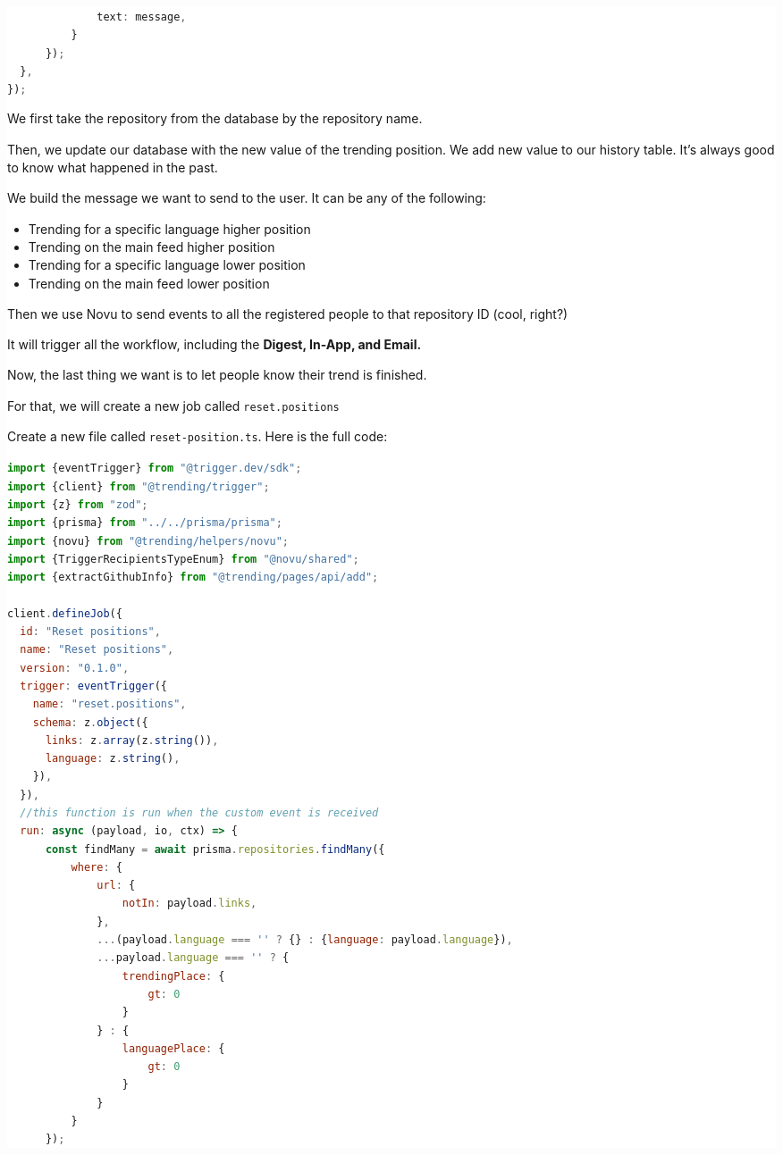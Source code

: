 ```jsx
              text: message,
          }
      });
  },
});
```

We first take the repository from the database by the repository name.

Then, we update our database with the new value of the trending position.
We add new value to our history table. It’s always good to know what happened in the past.

We build the message we want to send to the user. It can be any of the following:

- Trending for a specific language higher position
- Trending on the main feed higher position
- Trending for a specific language lower position
- Trending on the main feed lower position

Then we use Novu to send events to all the registered people to that repository ID (cool, right?)

It will trigger all the workflow, including the **Digest, In-App, and Email.**

Now, the last thing we want is to let people know their trend is finished.

For that, we will create a new job called `reset.positions`

Create a new file called `reset-position.ts`. Here is the full code:

```jsx
import {eventTrigger} from "@trigger.dev/sdk";
import {client} from "@trending/trigger";
import {z} from "zod";
import {prisma} from "../../prisma/prisma";
import {novu} from "@trending/helpers/novu";
import {TriggerRecipientsTypeEnum} from "@novu/shared";
import {extractGithubInfo} from "@trending/pages/api/add";

client.defineJob({
  id: "Reset positions",
  name: "Reset positions",
  version: "0.1.0",
  trigger: eventTrigger({
    name: "reset.positions",
    schema: z.object({
      links: z.array(z.string()),
      language: z.string(),
    }),
  }),
  //this function is run when the custom event is received
  run: async (payload, io, ctx) => {
      const findMany = await prisma.repositories.findMany({
          where: {
              url: {
                  notIn: payload.links,
              },
              ...(payload.language === '' ? {} : {language: payload.language}),
              ...payload.language === '' ? {
                  trendingPlace: {
                      gt: 0
                  }
              } : {
                  languagePlace: {
                      gt: 0
                  }
              }
          }
      });
```